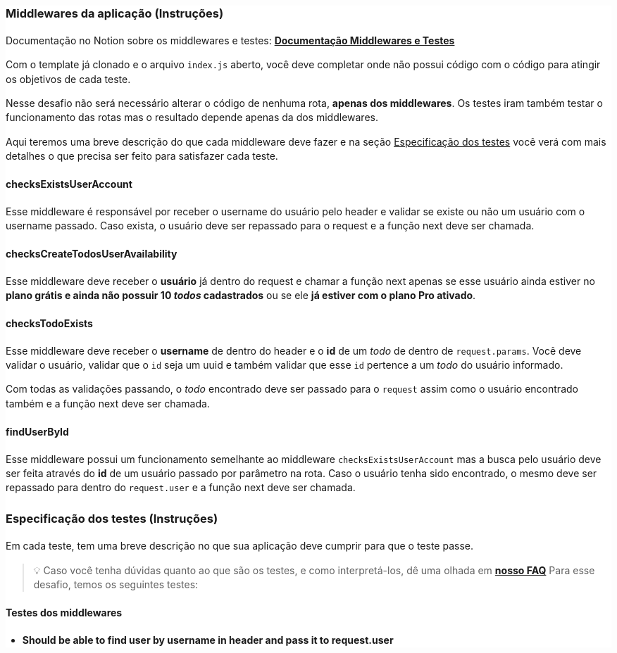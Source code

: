 
### Middlewares da aplicação (Instruções)

Documentação no Notion sobre os middlewares e testes: **[Documentação Middlewares e Testes](https://www.notion.so/Desafio-02-Trabalhando-com-middlewares-4f89bf538c2e4ee291382b92bdc36790)**

Com o template já clonado e o arquivo `index.js` aberto, você deve completar onde não possui código com o código para atingir os objetivos de cada teste.

Nesse desafio não será necessário alterar o código de nenhuma rota, **apenas dos middlewares**. Os testes iram também testar o funcionamento das rotas mas o resultado depende apenas da dos middlewares.

Aqui teremos uma breve descrição do que cada middleware deve fazer e na seção [Especificação dos testes](https://www.notion.so/Desafio-02-Trabalhando-com-middlewares-4f89bf538c2e4ee291382b92bdc36790) você verá com mais detalhes o que precisa ser feito para satisfazer cada teste.

#### checksExistsUserAccount

Esse middleware é responsável por receber o username do usuário pelo header e validar se existe ou não um usuário com o username passado. Caso exista, o usuário deve ser repassado para o request e a função next deve ser chamada.

#### checksCreateTodosUserAvailability

Esse middleware deve receber o **usuário** já dentro do request e chamar a função next apenas se esse usuário ainda estiver no **plano grátis e ainda não possuir 10 *todos* cadastrados** ou se ele **já estiver com o plano Pro ativado**. 

#### checksTodoExists

Esse middleware deve receber o **username** de dentro do header e o **id** de um *todo* de dentro de `request.params`. Você deve validar o usuário, validar que o `id` seja um uuid e também validar que esse `id` pertence a um *todo* do usuário informado.

Com todas as validações passando, o *todo* encontrado deve ser passado para o `request` assim como o usuário encontrado também e a função next deve ser chamada.

#### findUserById

Esse middleware possui um funcionamento semelhante ao middleware `checksExistsUserAccount` mas a busca pelo usuário deve ser feita através do **id** de um usuário passado por parâmetro na rota. Caso o usuário tenha sido encontrado, o mesmo deve ser repassado para dentro do `request.user` e a função next deve ser chamada.


### Especificação dos testes (Instruções)

Em cada teste, tem uma breve descrição no que sua aplicação deve cumprir para que o teste passe.

> :bulb: Caso você tenha dúvidas quanto ao que são os testes, e como interpretá-los, dê uma olhada em **[nosso FAQ](https://www.notion.so/FAQ-Desafios-ddd8fcdf2339436a816a0d9e45767664)**
Para esse desafio, temos os seguintes testes:

#### Testes dos middlewares

- **Should be able to find user by username in header and pass it to request.user**
